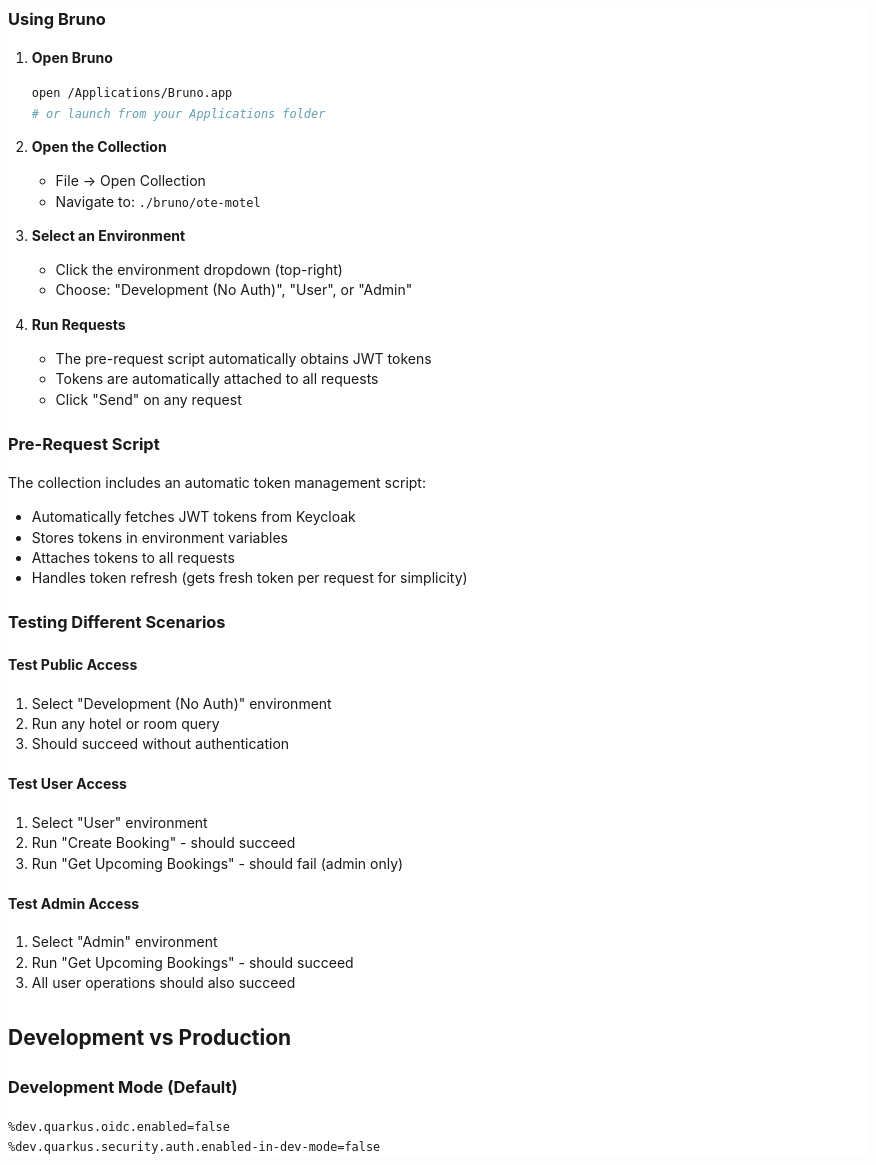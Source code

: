 ### Using Bruno

1. **Open Bruno**
   ```bash
   open /Applications/Bruno.app
   # or launch from your Applications folder
   ```

2. **Open the Collection**
   - File → Open Collection
   - Navigate to: `./bruno/ote-motel`

3. **Select an Environment**
   - Click the environment dropdown (top-right)
   - Choose: "Development (No Auth)", "User", or "Admin"

4. **Run Requests**
   - The pre-request script automatically obtains JWT tokens
   - Tokens are automatically attached to all requests
   - Click "Send" on any request

### Pre-Request Script

The collection includes an automatic token management script:
- Automatically fetches JWT tokens from Keycloak
- Stores tokens in environment variables
- Attaches tokens to all requests
- Handles token refresh (gets fresh token per request for simplicity)

### Testing Different Scenarios

#### Test Public Access
1. Select "Development (No Auth)" environment
2. Run any hotel or room query
3. Should succeed without authentication

#### Test User Access
1. Select "User" environment
2. Run "Create Booking" - should succeed
3. Run "Get Upcoming Bookings" - should fail (admin only)

#### Test Admin Access
1. Select "Admin" environment
2. Run "Get Upcoming Bookings" - should succeed
3. All user operations should also succeed

## Development vs Production

### Development Mode (Default)
```properties
%dev.quarkus.oidc.enabled=false
%dev.quarkus.security.auth.enabled-in-dev-mode=false
```
